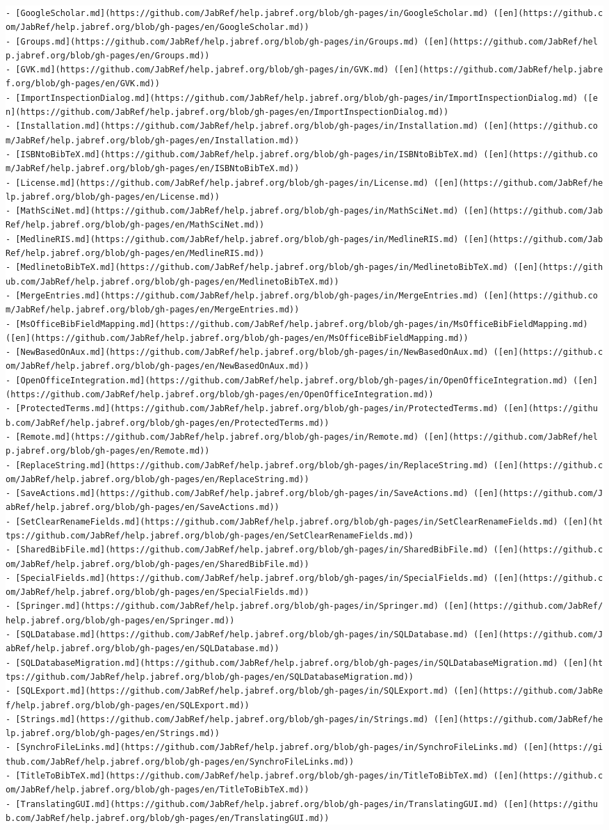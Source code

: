    - [GoogleScholar.md](https://github.com/JabRef/help.jabref.org/blob/gh-pages/in/GoogleScholar.md) ([en](https://github.com/JabRef/help.jabref.org/blob/gh-pages/en/GoogleScholar.md))
    - [Groups.md](https://github.com/JabRef/help.jabref.org/blob/gh-pages/in/Groups.md) ([en](https://github.com/JabRef/help.jabref.org/blob/gh-pages/en/Groups.md))
    - [GVK.md](https://github.com/JabRef/help.jabref.org/blob/gh-pages/in/GVK.md) ([en](https://github.com/JabRef/help.jabref.org/blob/gh-pages/en/GVK.md))
    - [ImportInspectionDialog.md](https://github.com/JabRef/help.jabref.org/blob/gh-pages/in/ImportInspectionDialog.md) ([en](https://github.com/JabRef/help.jabref.org/blob/gh-pages/en/ImportInspectionDialog.md))
    - [Installation.md](https://github.com/JabRef/help.jabref.org/blob/gh-pages/in/Installation.md) ([en](https://github.com/JabRef/help.jabref.org/blob/gh-pages/en/Installation.md))
    - [ISBNtoBibTeX.md](https://github.com/JabRef/help.jabref.org/blob/gh-pages/in/ISBNtoBibTeX.md) ([en](https://github.com/JabRef/help.jabref.org/blob/gh-pages/en/ISBNtoBibTeX.md))
    - [License.md](https://github.com/JabRef/help.jabref.org/blob/gh-pages/in/License.md) ([en](https://github.com/JabRef/help.jabref.org/blob/gh-pages/en/License.md))
    - [MathSciNet.md](https://github.com/JabRef/help.jabref.org/blob/gh-pages/in/MathSciNet.md) ([en](https://github.com/JabRef/help.jabref.org/blob/gh-pages/en/MathSciNet.md))
    - [MedlineRIS.md](https://github.com/JabRef/help.jabref.org/blob/gh-pages/in/MedlineRIS.md) ([en](https://github.com/JabRef/help.jabref.org/blob/gh-pages/en/MedlineRIS.md))
    - [MedlinetoBibTeX.md](https://github.com/JabRef/help.jabref.org/blob/gh-pages/in/MedlinetoBibTeX.md) ([en](https://github.com/JabRef/help.jabref.org/blob/gh-pages/en/MedlinetoBibTeX.md))
    - [MergeEntries.md](https://github.com/JabRef/help.jabref.org/blob/gh-pages/in/MergeEntries.md) ([en](https://github.com/JabRef/help.jabref.org/blob/gh-pages/en/MergeEntries.md))
    - [MsOfficeBibFieldMapping.md](https://github.com/JabRef/help.jabref.org/blob/gh-pages/in/MsOfficeBibFieldMapping.md) ([en](https://github.com/JabRef/help.jabref.org/blob/gh-pages/en/MsOfficeBibFieldMapping.md))
    - [NewBasedOnAux.md](https://github.com/JabRef/help.jabref.org/blob/gh-pages/in/NewBasedOnAux.md) ([en](https://github.com/JabRef/help.jabref.org/blob/gh-pages/en/NewBasedOnAux.md))
    - [OpenOfficeIntegration.md](https://github.com/JabRef/help.jabref.org/blob/gh-pages/in/OpenOfficeIntegration.md) ([en](https://github.com/JabRef/help.jabref.org/blob/gh-pages/en/OpenOfficeIntegration.md))
    - [ProtectedTerms.md](https://github.com/JabRef/help.jabref.org/blob/gh-pages/in/ProtectedTerms.md) ([en](https://github.com/JabRef/help.jabref.org/blob/gh-pages/en/ProtectedTerms.md))
    - [Remote.md](https://github.com/JabRef/help.jabref.org/blob/gh-pages/in/Remote.md) ([en](https://github.com/JabRef/help.jabref.org/blob/gh-pages/en/Remote.md))
    - [ReplaceString.md](https://github.com/JabRef/help.jabref.org/blob/gh-pages/in/ReplaceString.md) ([en](https://github.com/JabRef/help.jabref.org/blob/gh-pages/en/ReplaceString.md))
    - [SaveActions.md](https://github.com/JabRef/help.jabref.org/blob/gh-pages/in/SaveActions.md) ([en](https://github.com/JabRef/help.jabref.org/blob/gh-pages/en/SaveActions.md))
    - [SetClearRenameFields.md](https://github.com/JabRef/help.jabref.org/blob/gh-pages/in/SetClearRenameFields.md) ([en](https://github.com/JabRef/help.jabref.org/blob/gh-pages/en/SetClearRenameFields.md))
    - [SharedBibFile.md](https://github.com/JabRef/help.jabref.org/blob/gh-pages/in/SharedBibFile.md) ([en](https://github.com/JabRef/help.jabref.org/blob/gh-pages/en/SharedBibFile.md))
    - [SpecialFields.md](https://github.com/JabRef/help.jabref.org/blob/gh-pages/in/SpecialFields.md) ([en](https://github.com/JabRef/help.jabref.org/blob/gh-pages/en/SpecialFields.md))
    - [Springer.md](https://github.com/JabRef/help.jabref.org/blob/gh-pages/in/Springer.md) ([en](https://github.com/JabRef/help.jabref.org/blob/gh-pages/en/Springer.md))
    - [SQLDatabase.md](https://github.com/JabRef/help.jabref.org/blob/gh-pages/in/SQLDatabase.md) ([en](https://github.com/JabRef/help.jabref.org/blob/gh-pages/en/SQLDatabase.md))
    - [SQLDatabaseMigration.md](https://github.com/JabRef/help.jabref.org/blob/gh-pages/in/SQLDatabaseMigration.md) ([en](https://github.com/JabRef/help.jabref.org/blob/gh-pages/en/SQLDatabaseMigration.md))
    - [SQLExport.md](https://github.com/JabRef/help.jabref.org/blob/gh-pages/in/SQLExport.md) ([en](https://github.com/JabRef/help.jabref.org/blob/gh-pages/en/SQLExport.md))
    - [Strings.md](https://github.com/JabRef/help.jabref.org/blob/gh-pages/in/Strings.md) ([en](https://github.com/JabRef/help.jabref.org/blob/gh-pages/en/Strings.md))
    - [SynchroFileLinks.md](https://github.com/JabRef/help.jabref.org/blob/gh-pages/in/SynchroFileLinks.md) ([en](https://github.com/JabRef/help.jabref.org/blob/gh-pages/en/SynchroFileLinks.md))
    - [TitleToBibTeX.md](https://github.com/JabRef/help.jabref.org/blob/gh-pages/in/TitleToBibTeX.md) ([en](https://github.com/JabRef/help.jabref.org/blob/gh-pages/en/TitleToBibTeX.md))
    - [TranslatingGUI.md](https://github.com/JabRef/help.jabref.org/blob/gh-pages/in/TranslatingGUI.md) ([en](https://github.com/JabRef/help.jabref.org/blob/gh-pages/en/TranslatingGUI.md))